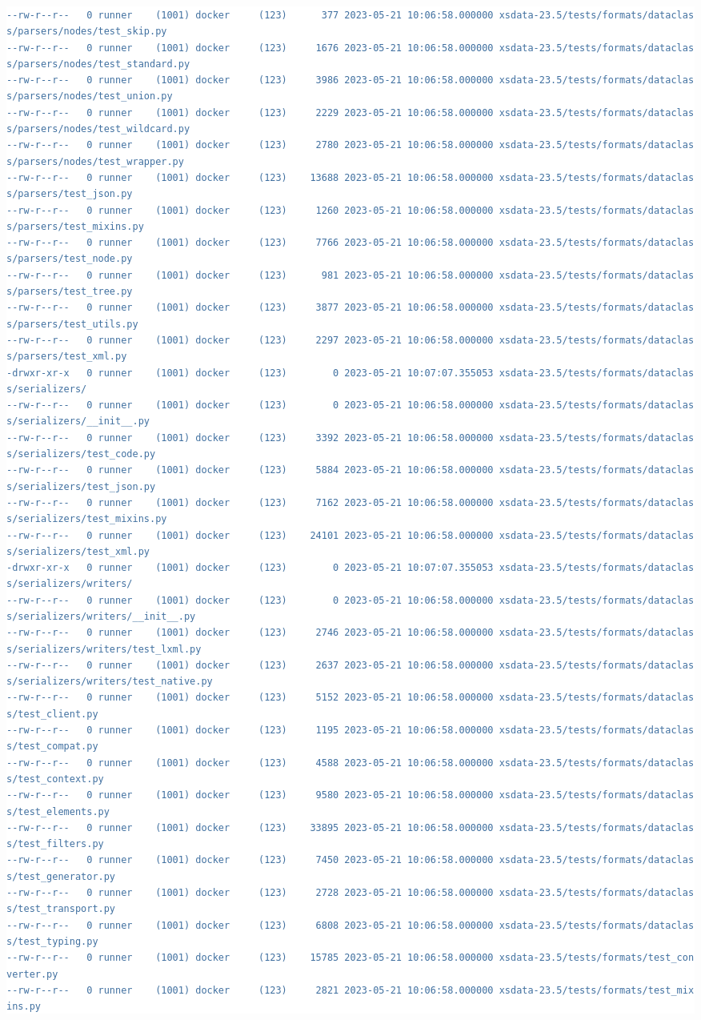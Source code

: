 ```diff
--rw-r--r--   0 runner    (1001) docker     (123)      377 2023-05-21 10:06:58.000000 xsdata-23.5/tests/formats/dataclass/parsers/nodes/test_skip.py
--rw-r--r--   0 runner    (1001) docker     (123)     1676 2023-05-21 10:06:58.000000 xsdata-23.5/tests/formats/dataclass/parsers/nodes/test_standard.py
--rw-r--r--   0 runner    (1001) docker     (123)     3986 2023-05-21 10:06:58.000000 xsdata-23.5/tests/formats/dataclass/parsers/nodes/test_union.py
--rw-r--r--   0 runner    (1001) docker     (123)     2229 2023-05-21 10:06:58.000000 xsdata-23.5/tests/formats/dataclass/parsers/nodes/test_wildcard.py
--rw-r--r--   0 runner    (1001) docker     (123)     2780 2023-05-21 10:06:58.000000 xsdata-23.5/tests/formats/dataclass/parsers/nodes/test_wrapper.py
--rw-r--r--   0 runner    (1001) docker     (123)    13688 2023-05-21 10:06:58.000000 xsdata-23.5/tests/formats/dataclass/parsers/test_json.py
--rw-r--r--   0 runner    (1001) docker     (123)     1260 2023-05-21 10:06:58.000000 xsdata-23.5/tests/formats/dataclass/parsers/test_mixins.py
--rw-r--r--   0 runner    (1001) docker     (123)     7766 2023-05-21 10:06:58.000000 xsdata-23.5/tests/formats/dataclass/parsers/test_node.py
--rw-r--r--   0 runner    (1001) docker     (123)      981 2023-05-21 10:06:58.000000 xsdata-23.5/tests/formats/dataclass/parsers/test_tree.py
--rw-r--r--   0 runner    (1001) docker     (123)     3877 2023-05-21 10:06:58.000000 xsdata-23.5/tests/formats/dataclass/parsers/test_utils.py
--rw-r--r--   0 runner    (1001) docker     (123)     2297 2023-05-21 10:06:58.000000 xsdata-23.5/tests/formats/dataclass/parsers/test_xml.py
-drwxr-xr-x   0 runner    (1001) docker     (123)        0 2023-05-21 10:07:07.355053 xsdata-23.5/tests/formats/dataclass/serializers/
--rw-r--r--   0 runner    (1001) docker     (123)        0 2023-05-21 10:06:58.000000 xsdata-23.5/tests/formats/dataclass/serializers/__init__.py
--rw-r--r--   0 runner    (1001) docker     (123)     3392 2023-05-21 10:06:58.000000 xsdata-23.5/tests/formats/dataclass/serializers/test_code.py
--rw-r--r--   0 runner    (1001) docker     (123)     5884 2023-05-21 10:06:58.000000 xsdata-23.5/tests/formats/dataclass/serializers/test_json.py
--rw-r--r--   0 runner    (1001) docker     (123)     7162 2023-05-21 10:06:58.000000 xsdata-23.5/tests/formats/dataclass/serializers/test_mixins.py
--rw-r--r--   0 runner    (1001) docker     (123)    24101 2023-05-21 10:06:58.000000 xsdata-23.5/tests/formats/dataclass/serializers/test_xml.py
-drwxr-xr-x   0 runner    (1001) docker     (123)        0 2023-05-21 10:07:07.355053 xsdata-23.5/tests/formats/dataclass/serializers/writers/
--rw-r--r--   0 runner    (1001) docker     (123)        0 2023-05-21 10:06:58.000000 xsdata-23.5/tests/formats/dataclass/serializers/writers/__init__.py
--rw-r--r--   0 runner    (1001) docker     (123)     2746 2023-05-21 10:06:58.000000 xsdata-23.5/tests/formats/dataclass/serializers/writers/test_lxml.py
--rw-r--r--   0 runner    (1001) docker     (123)     2637 2023-05-21 10:06:58.000000 xsdata-23.5/tests/formats/dataclass/serializers/writers/test_native.py
--rw-r--r--   0 runner    (1001) docker     (123)     5152 2023-05-21 10:06:58.000000 xsdata-23.5/tests/formats/dataclass/test_client.py
--rw-r--r--   0 runner    (1001) docker     (123)     1195 2023-05-21 10:06:58.000000 xsdata-23.5/tests/formats/dataclass/test_compat.py
--rw-r--r--   0 runner    (1001) docker     (123)     4588 2023-05-21 10:06:58.000000 xsdata-23.5/tests/formats/dataclass/test_context.py
--rw-r--r--   0 runner    (1001) docker     (123)     9580 2023-05-21 10:06:58.000000 xsdata-23.5/tests/formats/dataclass/test_elements.py
--rw-r--r--   0 runner    (1001) docker     (123)    33895 2023-05-21 10:06:58.000000 xsdata-23.5/tests/formats/dataclass/test_filters.py
--rw-r--r--   0 runner    (1001) docker     (123)     7450 2023-05-21 10:06:58.000000 xsdata-23.5/tests/formats/dataclass/test_generator.py
--rw-r--r--   0 runner    (1001) docker     (123)     2728 2023-05-21 10:06:58.000000 xsdata-23.5/tests/formats/dataclass/test_transport.py
--rw-r--r--   0 runner    (1001) docker     (123)     6808 2023-05-21 10:06:58.000000 xsdata-23.5/tests/formats/dataclass/test_typing.py
--rw-r--r--   0 runner    (1001) docker     (123)    15785 2023-05-21 10:06:58.000000 xsdata-23.5/tests/formats/test_converter.py
--rw-r--r--   0 runner    (1001) docker     (123)     2821 2023-05-21 10:06:58.000000 xsdata-23.5/tests/formats/test_mixins.py
```